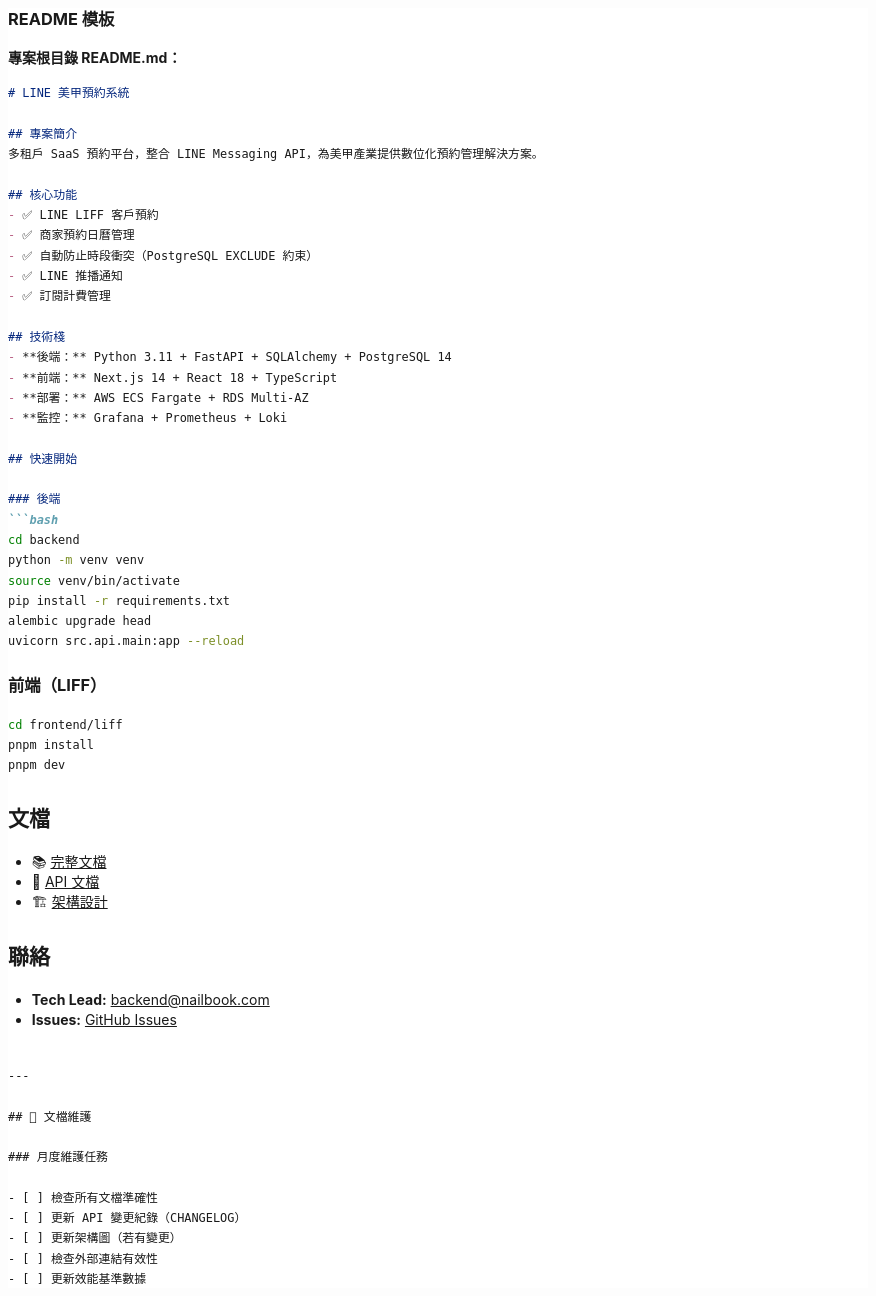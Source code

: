 ### README 模板

**專案根目錄 README.md：**
```markdown
# LINE 美甲預約系統

## 專案簡介
多租戶 SaaS 預約平台，整合 LINE Messaging API，為美甲產業提供數位化預約管理解決方案。

## 核心功能
- ✅ LINE LIFF 客戶預約
- ✅ 商家預約日曆管理
- ✅ 自動防止時段衝突（PostgreSQL EXCLUDE 約束）
- ✅ LINE 推播通知
- ✅ 訂閱計費管理

## 技術棧
- **後端：** Python 3.11 + FastAPI + SQLAlchemy + PostgreSQL 14
- **前端：** Next.js 14 + React 18 + TypeScript
- **部署：** AWS ECS Fargate + RDS Multi-AZ
- **監控：** Grafana + Prometheus + Loki

## 快速開始

### 後端
```bash
cd backend
python -m venv venv
source venv/bin/activate
pip install -r requirements.txt
alembic upgrade head
uvicorn src.api.main:app --reload
```

### 前端（LIFF）
```bash
cd frontend/liff
pnpm install
pnpm dev
```

## 文檔
- 📚 [完整文檔](./docs/)
- 🔧 [API 文檔](https://api.nailbook.com/docs)
- 🏗️ [架構設計](./docs/05_architecture_and_design_document.md)

## 聯絡
- **Tech Lead:** backend@nailbook.com
- **Issues:** [GitHub Issues](https://github.com/...)
```

---

## 🔄 文檔維護

### 月度維護任務

- [ ] 檢查所有文檔準確性
- [ ] 更新 API 變更紀錄（CHANGELOG）
- [ ] 更新架構圖（若有變更）
- [ ] 檢查外部連結有效性
- [ ] 更新效能基準數據

```